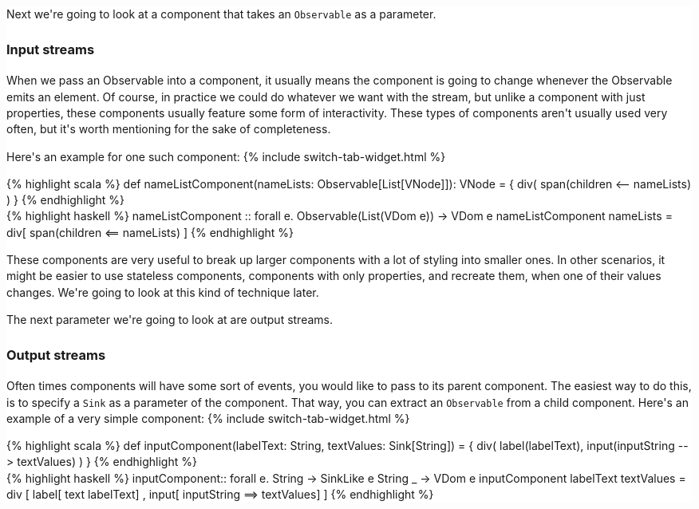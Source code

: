 
Next we're going to look at a component that takes an `Observable` as a parameter.

### Input streams

When we pass an Observable into a component, it usually means the component is going to change whenever the Observable emits an element.
Of course, in practice we could do whatever we want with the stream, but unlike a component with just properties, these components usually feature some form of interactivity.
These types of components aren't usually used very often, but it's worth mentioning for the sake of completeness.

Here's an example for one such component:
{% include switch-tab-widget.html %}
<div class="lang-specific scala">
{% highlight scala %}
def nameListComponent(nameLists: Observable[List[VNode]]): VNode = {
  div(
    span(children <-- nameLists)
  )
}
{% endhighlight %}
</div>
<div class="lang-specific purescript">
{% highlight haskell %}
nameListComponent :: forall e. Observable(List(VDom e)) -> VDom e
nameListComponent nameLists =
  div[ span(children <== nameLists) ]
{% endhighlight %}
</div>

These components are very useful to break up larger components with a lot of styling into smaller ones. In other scenarios, it might be easier to use stateless components, components with only properties, and recreate them, when one of their values changes. We're going to look at this kind of technique later.

The next parameter we're going to look at are output streams.

### Output streams
Often times components will have some sort of events, you would like to pass to its parent component.
The easiest way to do this, is to specify a `Sink` as a parameter of the component.
That way, you can extract an `Observable` from a child component.
Here's an example of a very simple component:
{% include switch-tab-widget.html %}
<div class="lang-specific scala">
{% highlight scala %}
def inputComponent(labelText: String, textValues: Sink[String]) = {
  div(
    label(labelText),
    input(inputString --> textValues)
  )
}
{% endhighlight %}
</div>
<div class="lang-specific purescript">
{% highlight haskell %}
inputComponent:: forall e. String -> SinkLike e String _ -> VDom e
inputComponent labelText textValues =
  div
    [ label[ text labelText]
    , input[ inputString ==> textValues]
    ]
{% endhighlight %}
</div>